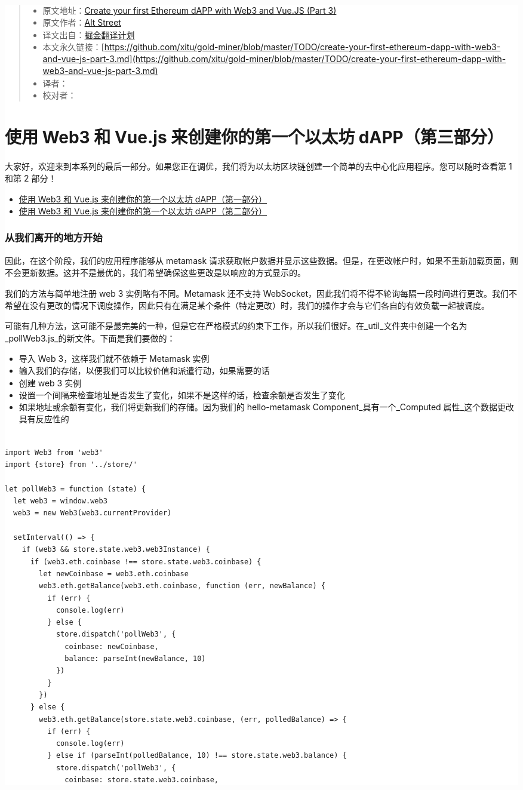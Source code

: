 > * 原文地址：[Create your first Ethereum dAPP with Web3 and Vue.JS (Part 3)](https://itnext.io/create-your-first-ethereum-dapp-with-web3-and-vue-js-part-3-dc4f82fba4b4)
> * 原文作者：[Alt Street](https://itnext.io/@Alt_Street?source=post_header_lockup)
> * 译文出自：[掘金翻译计划](https://github.com/xitu/gold-miner)
> * 本文永久链接：[https://github.com/xitu/gold-miner/blob/master/TODO/create-your-first-ethereum-dapp-with-web3-and-vue-js-part-3.md](https://github.com/xitu/gold-miner/blob/master/TODO/create-your-first-ethereum-dapp-with-web3-and-vue-js-part-3.md)
> * 译者：
> * 校对者：

# 使用 Web3 和 Vue.js 来创建你的第一个以太坊 dAPP（第三部分）

大家好，欢迎来到本系列的最后一部分。如果您正在调优，我们将为以太坊区块链创建一个简单的去中心化应用程序。您可以随时查看第 1 和第 2 部分！

- [使用 Web3 和 Vue.js 来创建你的第一个以太坊 dAPP（第一部分）](https://github.com/xitu/gold-miner/blob/master/TODO/create-your-first-ethereum-dapp-with-web3-and-vue-js.md)
- [使用 Web3 和 Vue.js 来创建你的第一个以太坊 dAPP（第二部分）](https://github.com/xitu/gold-miner/blob/master/TODO/create-your-first-ethereum-dapp-with-web3-and-vue-js-part-2.md)

### 从我们离开的地方开始

因此，在这个阶段，我们的应用程序能够从 metamask 请求获取帐户数据并显示这些数据。但是，在更改帐户时，如果不重新加载页面，则不会更新数据。这并不是最优的，我们希望确保这些更改是以响应的方式显示的。

我们的方法与简单地注册 web 3 实例略有不同。Metamask 还不支持 WebSocket，因此我们将不得不轮询每隔一段时间进行更改。我们不希望在没有更改的情况下调度操作，因此只有在满足某个条件（特定更改）时，我们的操作才会与它们各自的有效负载一起被调度。

可能有几种方法，这可能不是最完美的一种，但是它在严格模式的约束下工作，所以我们很好。在_util_文件夹中创建一个名为_pollWeb3.js_的新文件。下面是我们要做的：

*  导入 Web 3，这样我们就不依赖于 Metamask 实例
*  输入我们的存储，以便我们可以比较价值和派遣行动，如果需要的话
*  创建 web 3 实例
*  设置一个间隔来检查地址是否发生了变化，如果不是这样的话，检查余额是否发生了变化
*  如果地址或余额有变化，我们将更新我们的存储。因为我们的 hello-metamask Component_具有一个_Computed 属性_这个数据更改具有反应性的

```

import Web3 from 'web3'
import {store} from '../store/'

let pollWeb3 = function (state) {
  let web3 = window.web3
  web3 = new Web3(web3.currentProvider)

  setInterval(() => {
    if (web3 && store.state.web3.web3Instance) {
      if (web3.eth.coinbase !== store.state.web3.coinbase) {
        let newCoinbase = web3.eth.coinbase
        web3.eth.getBalance(web3.eth.coinbase, function (err, newBalance) {
          if (err) {
            console.log(err)
          } else {
            store.dispatch('pollWeb3', {
              coinbase: newCoinbase,
              balance: parseInt(newBalance, 10)
            })
          }
        })
      } else {
        web3.eth.getBalance(store.state.web3.coinbase, (err, polledBalance) => {
          if (err) {
            console.log(err)
          } else if (parseInt(polledBalance, 10) !== store.state.web3.balance) {
            store.dispatch('pollWeb3', {
              coinbase: store.state.web3.coinbase,
```